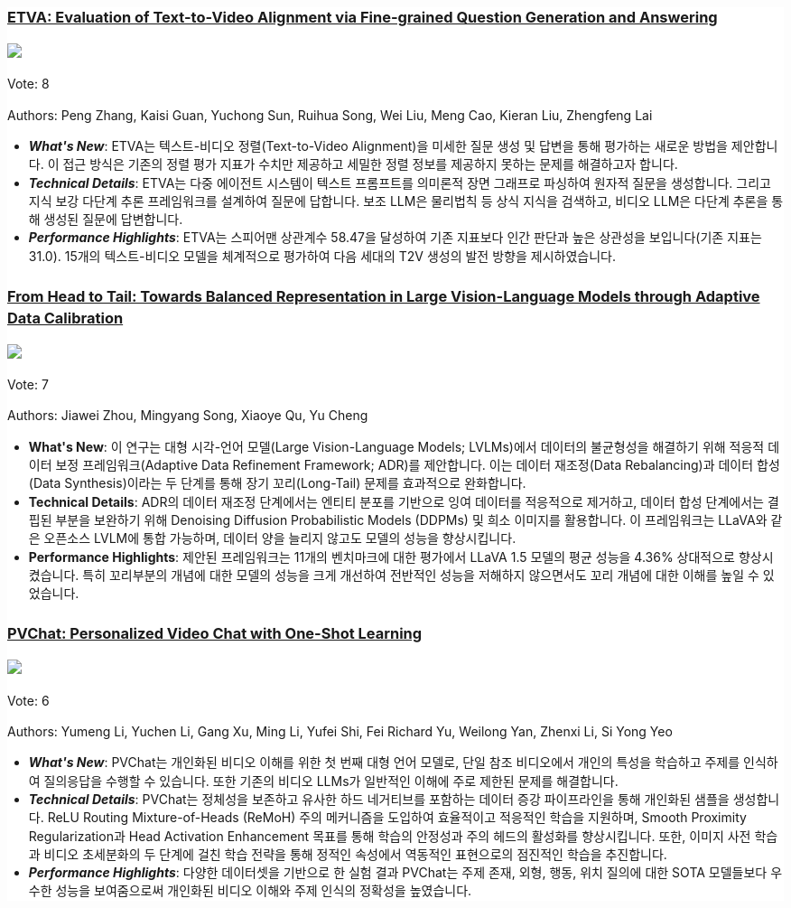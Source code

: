 ### [ETVA: Evaluation of Text-to-Video Alignment via Fine-grained Question Generation and Answering](https://arxiv.org/abs/2503.16867)

![](https://cdn-thumbnails.huggingface.co/social-thumbnails/papers/2503.16867.png)

Vote: 8

Authors: Peng Zhang, Kaisi Guan, Yuchong Sun, Ruihua Song, Wei Liu, Meng Cao, Kieran Liu, Zhengfeng Lai

- ***What's New***: ETVA는 텍스트-비디오 정렬(Text-to-Video Alignment)을 미세한 질문 생성 및 답변을 통해 평가하는 새로운 방법을 제안합니다. 이 접근 방식은 기존의 정렬 평가 지표가 수치만 제공하고 세밀한 정렬 정보를 제공하지 못하는 문제를 해결하고자 합니다.
- ***Technical Details***: ETVA는 다중 에이전트 시스템이 텍스트 프롬프트를 의미론적 장면 그래프로 파싱하여 원자적 질문을 생성합니다. 그리고 지식 보강 다단계 추론 프레임워크를 설계하여 질문에 답합니다. 보조 LLM은 물리법칙 등 상식 지식을 검색하고, 비디오 LLM은 다단계 추론을 통해 생성된 질문에 답변합니다.
- ***Performance Highlights***: ETVA는 스피어맨 상관계수 58.47을 달성하여 기존 지표보다 인간 판단과 높은 상관성을 보입니다(기존 지표는 31.0). 15개의 텍스트-비디오 모델을 체계적으로 평가하여 다음 세대의 T2V 생성의 발전 방향을 제시하였습니다.

### [From Head to Tail: Towards Balanced Representation in Large Vision-Language Models through Adaptive Data Calibration](https://arxiv.org/abs/2503.12821)

![](https://cdn-thumbnails.huggingface.co/social-thumbnails/papers/2503.12821.png)

Vote: 7

Authors: Jiawei Zhou, Mingyang Song, Xiaoye Qu, Yu Cheng

- **What's New**: 이 연구는 대형 시각-언어 모델(Large Vision-Language Models; LVLMs)에서 데이터의 불균형성을 해결하기 위해 적응적 데이터 보정 프레임워크(Adaptive Data Refinement Framework; ADR)를 제안합니다. 이는 데이터 재조정(Data Rebalancing)과 데이터 합성(Data Synthesis)이라는 두 단계를 통해 장기 꼬리(Long-Tail) 문제를 효과적으로 완화합니다.
- **Technical Details**: ADR의 데이터 재조정 단계에서는 엔티티 분포를 기반으로 잉여 데이터를 적응적으로 제거하고, 데이터 합성 단계에서는 결핍된 부분을 보완하기 위해 Denoising Diffusion Probabilistic Models (DDPMs) 및 희소 이미지를 활용합니다. 이 프레임워크는 LLaVA와 같은 오픈소스 LVLM에 통합 가능하며, 데이터 양을 늘리지 않고도 모델의 성능을 향상시킵니다.
- **Performance Highlights**: 제안된 프레임워크는 11개의 벤치마크에 대한 평가에서 LLaVA 1.5 모델의 평균 성능을 4.36% 상대적으로 향상시켰습니다. 특히 꼬리부분의 개념에 대한 모델의 성능을 크게 개선하여 전반적인 성능을 저해하지 않으면서도 꼬리 개념에 대한 이해를 높일 수 있었습니다.

### [PVChat: Personalized Video Chat with One-Shot Learning](https://arxiv.org/abs/2503.17069)

![](https://cdn-thumbnails.huggingface.co/social-thumbnails/papers/2503.17069.png)

Vote: 6

Authors: Yumeng Li, Yuchen Li, Gang Xu, Ming Li, Yufei Shi, Fei Richard Yu, Weilong Yan, Zhenxi Li, Si Yong Yeo

- ***What's New***: PVChat는 개인화된 비디오 이해를 위한 첫 번째 대형 언어 모델로, 단일 참조 비디오에서 개인의 특성을 학습하고 주제를 인식하여 질의응답을 수행할 수 있습니다. 또한 기존의 비디오 LLMs가 일반적인 이해에 주로 제한된 문제를 해결합니다.
- ***Technical Details***: PVChat는 정체성을 보존하고 유사한 하드 네거티브를 포함하는 데이터 증강 파이프라인을 통해 개인화된 샘플을 생성합니다. ReLU Routing Mixture-of-Heads (ReMoH) 주의 메커니즘을 도입하여 효율적이고 적응적인 학습을 지원하며, Smooth Proximity Regularization과 Head Activation Enhancement 목표를 통해 학습의 안정성과 주의 헤드의 활성화를 향상시킵니다. 또한, 이미지 사전 학습과 비디오 초세분화의 두 단계에 걸친 학습 전략을 통해 정적인 속성에서 역동적인 표현으로의 점진적인 학습을 추진합니다.
- ***Performance Highlights***: 다양한 데이터셋을 기반으로 한 실험 결과 PVChat는 주제 존재, 외형, 행동, 위치 질의에 대한 SOTA 모델들보다 우수한 성능을 보여줌으로써 개인화된 비디오 이해와 주제 인식의 정확성을 높였습니다.
